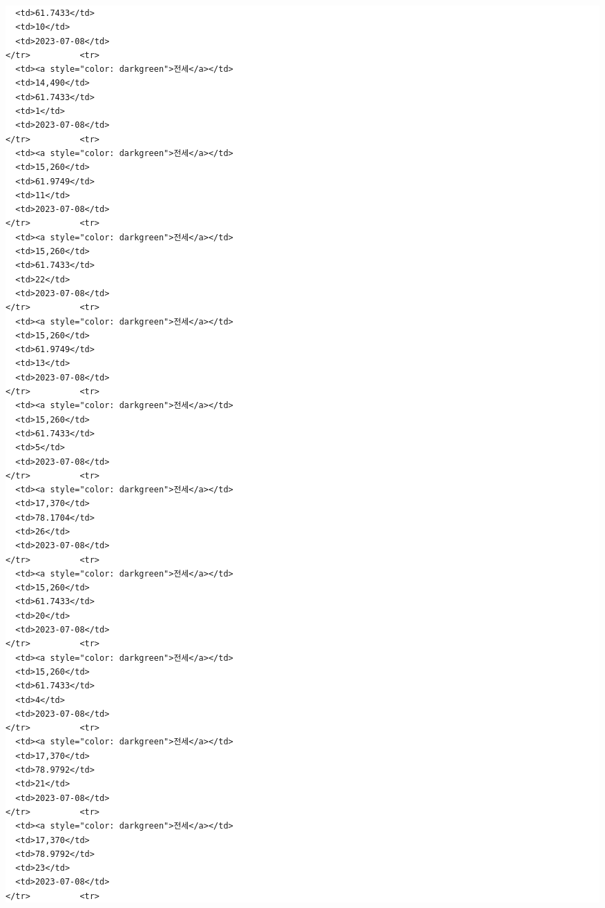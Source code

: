       <td>61.7433</td>
      <td>10</td>
      <td>2023-07-08</td>
    </tr>          <tr>
      <td><a style="color: darkgreen">전세</a></td>
      <td>14,490</td>
      <td>61.7433</td>
      <td>1</td>
      <td>2023-07-08</td>
    </tr>          <tr>
      <td><a style="color: darkgreen">전세</a></td>
      <td>15,260</td>
      <td>61.9749</td>
      <td>11</td>
      <td>2023-07-08</td>
    </tr>          <tr>
      <td><a style="color: darkgreen">전세</a></td>
      <td>15,260</td>
      <td>61.7433</td>
      <td>22</td>
      <td>2023-07-08</td>
    </tr>          <tr>
      <td><a style="color: darkgreen">전세</a></td>
      <td>15,260</td>
      <td>61.9749</td>
      <td>13</td>
      <td>2023-07-08</td>
    </tr>          <tr>
      <td><a style="color: darkgreen">전세</a></td>
      <td>15,260</td>
      <td>61.7433</td>
      <td>5</td>
      <td>2023-07-08</td>
    </tr>          <tr>
      <td><a style="color: darkgreen">전세</a></td>
      <td>17,370</td>
      <td>78.1704</td>
      <td>26</td>
      <td>2023-07-08</td>
    </tr>          <tr>
      <td><a style="color: darkgreen">전세</a></td>
      <td>15,260</td>
      <td>61.7433</td>
      <td>20</td>
      <td>2023-07-08</td>
    </tr>          <tr>
      <td><a style="color: darkgreen">전세</a></td>
      <td>15,260</td>
      <td>61.7433</td>
      <td>4</td>
      <td>2023-07-08</td>
    </tr>          <tr>
      <td><a style="color: darkgreen">전세</a></td>
      <td>17,370</td>
      <td>78.9792</td>
      <td>21</td>
      <td>2023-07-08</td>
    </tr>          <tr>
      <td><a style="color: darkgreen">전세</a></td>
      <td>17,370</td>
      <td>78.9792</td>
      <td>23</td>
      <td>2023-07-08</td>
    </tr>          <tr>